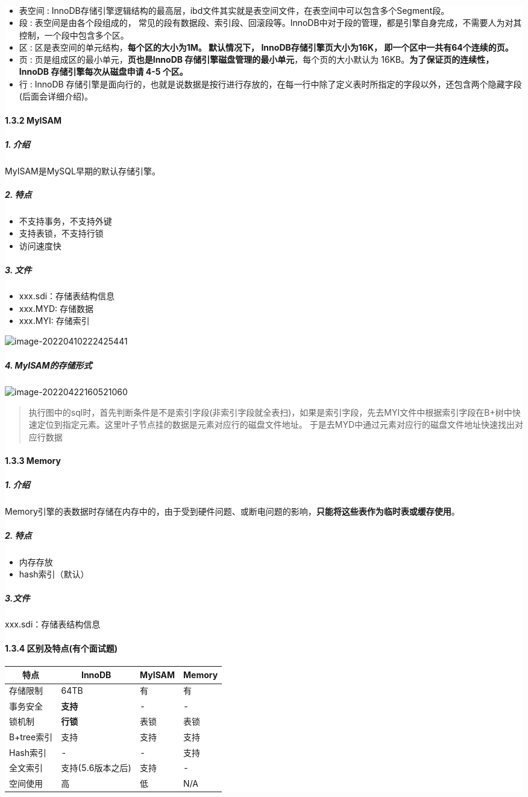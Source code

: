 - 表空间 : InnoDB存储引擎逻辑结构的最高层，ibd文件其实就是表空间文件，在表空间中可以包含多个Segment段。
- 段 : 表空间是由各个段组成的， 常见的段有数据段、索引段、回滚段等。InnoDB中对于段的管理，都是引擎自身完成，不需要人为对其控制，一个段中包含多个区。
- 区 : 区是表空间的单元结构，**每个区的大小为1M。 默认情况下， InnoDB存储引擎页大小为16K， 即一个区中一共有64个连续的页。**
- 页 : 页是组成区的最小单元，**页也是InnoDB 存储引擎磁盘管理的最小单元**，每个页的大小默认为 16KB。**为了保证页的连续性，InnoDB 存储引擎每次从磁盘申请 4-5 个区。**
- 行 : InnoDB 存储引擎是面向行的，也就是说数据是按行进行存放的，在每一行中除了定义表时所指定的字段以外，还包含两个隐藏字段(后面会详细介绍)。



#### 1.3.2 MyISAM

##### 1. 介绍

MyISAM是MySQL早期的默认存储引擎。

##### 2. 特点

- 不支持事务，不支持外键
- 支持表锁，不支持行锁
- 访问速度快

##### 3. 文件

- xxx.sdi：存储表结构信息
- xxx.MYD: 存储数据
- xxx.MYI: 存储索引

![image-20220410222425441](https://cdn.staticaly.com/gh/Sidney-Su/cartographic-bed@main/计算机/数据库/MySQL进阶/image-20220410222425441.webp)

##### 4. MyISAM的存储形式

![image-20220422160521060](https://cdn.staticaly.com/gh/Sidney-Su/cartographic-bed@main/计算机/数据库/MySQL进阶/image-20220422160521060.webp)

> 执行图中的sql时，首先判断条件是不是索引字段(非索引字段就全表扫)，如果是索引字段，先去MYI文件中根据索引字段在B+树中快速定位到指定元素。这里叶子节点挂的数据是元素对应行的磁盘文件地址。
> 于是去MYD中通过元素对应行的磁盘文件地址快速找出对应行数据



#### 1.3.3 Memory

##### 1. 介绍

Memory引擎的表数据时存储在内存中的，由于受到硬件问题、或断电问题的影响，**只能将这些表作为临时表或缓存使用**。

##### 2. 特点

- 内存存放
- hash索引（默认）

##### 3.文件

xxx.sdi：存储表结构信息



#### 1.3.4 区别及特点(有个面试题)

| 特点         | InnoDB            | MyISAM | Memory |
| ------------ | ----------------- | ------ | ------ |
| 存储限制     | 64TB              | 有     | 有     |
| 事务安全     | **支持**          | -      | -      |
| 锁机制       | **行锁**          | 表锁   | 表锁   |
| B+tree索引   | 支持              | 支持   | 支持   |
| Hash索引     | -                 | -      | 支持   |
| 全文索引     | 支持(5.6版本之后) | 支持   | -      |
| 空间使用     | 高                | 低     | N/A    |